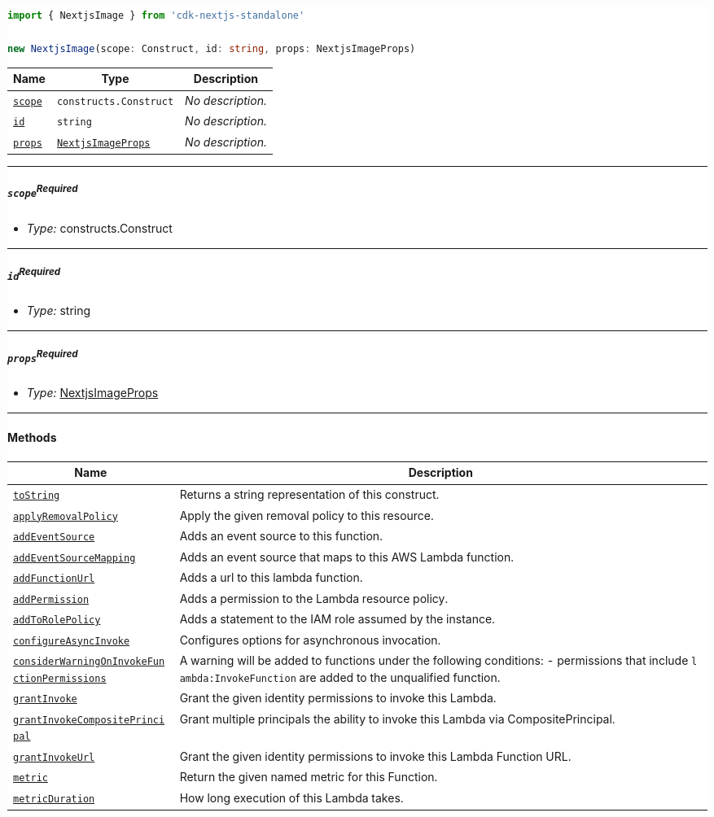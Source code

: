 ```typescript
import { NextjsImage } from 'cdk-nextjs-standalone'

new NextjsImage(scope: Construct, id: string, props: NextjsImageProps)
```

| **Name** | **Type** | **Description** |
| --- | --- | --- |
| <code><a href="#cdk-nextjs-standalone.NextjsImage.Initializer.parameter.scope">scope</a></code> | <code>constructs.Construct</code> | *No description.* |
| <code><a href="#cdk-nextjs-standalone.NextjsImage.Initializer.parameter.id">id</a></code> | <code>string</code> | *No description.* |
| <code><a href="#cdk-nextjs-standalone.NextjsImage.Initializer.parameter.props">props</a></code> | <code><a href="#cdk-nextjs-standalone.NextjsImageProps">NextjsImageProps</a></code> | *No description.* |

---

##### `scope`<sup>Required</sup> <a name="scope" id="cdk-nextjs-standalone.NextjsImage.Initializer.parameter.scope"></a>

- *Type:* constructs.Construct

---

##### `id`<sup>Required</sup> <a name="id" id="cdk-nextjs-standalone.NextjsImage.Initializer.parameter.id"></a>

- *Type:* string

---

##### `props`<sup>Required</sup> <a name="props" id="cdk-nextjs-standalone.NextjsImage.Initializer.parameter.props"></a>

- *Type:* <a href="#cdk-nextjs-standalone.NextjsImageProps">NextjsImageProps</a>

---

#### Methods <a name="Methods" id="Methods"></a>

| **Name** | **Description** |
| --- | --- |
| <code><a href="#cdk-nextjs-standalone.NextjsImage.toString">toString</a></code> | Returns a string representation of this construct. |
| <code><a href="#cdk-nextjs-standalone.NextjsImage.applyRemovalPolicy">applyRemovalPolicy</a></code> | Apply the given removal policy to this resource. |
| <code><a href="#cdk-nextjs-standalone.NextjsImage.addEventSource">addEventSource</a></code> | Adds an event source to this function. |
| <code><a href="#cdk-nextjs-standalone.NextjsImage.addEventSourceMapping">addEventSourceMapping</a></code> | Adds an event source that maps to this AWS Lambda function. |
| <code><a href="#cdk-nextjs-standalone.NextjsImage.addFunctionUrl">addFunctionUrl</a></code> | Adds a url to this lambda function. |
| <code><a href="#cdk-nextjs-standalone.NextjsImage.addPermission">addPermission</a></code> | Adds a permission to the Lambda resource policy. |
| <code><a href="#cdk-nextjs-standalone.NextjsImage.addToRolePolicy">addToRolePolicy</a></code> | Adds a statement to the IAM role assumed by the instance. |
| <code><a href="#cdk-nextjs-standalone.NextjsImage.configureAsyncInvoke">configureAsyncInvoke</a></code> | Configures options for asynchronous invocation. |
| <code><a href="#cdk-nextjs-standalone.NextjsImage.considerWarningOnInvokeFunctionPermissions">considerWarningOnInvokeFunctionPermissions</a></code> | A warning will be added to functions under the following conditions: - permissions that include `lambda:InvokeFunction` are added to the unqualified function. |
| <code><a href="#cdk-nextjs-standalone.NextjsImage.grantInvoke">grantInvoke</a></code> | Grant the given identity permissions to invoke this Lambda. |
| <code><a href="#cdk-nextjs-standalone.NextjsImage.grantInvokeCompositePrincipal">grantInvokeCompositePrincipal</a></code> | Grant multiple principals the ability to invoke this Lambda via CompositePrincipal. |
| <code><a href="#cdk-nextjs-standalone.NextjsImage.grantInvokeUrl">grantInvokeUrl</a></code> | Grant the given identity permissions to invoke this Lambda Function URL. |
| <code><a href="#cdk-nextjs-standalone.NextjsImage.metric">metric</a></code> | Return the given named metric for this Function. |
| <code><a href="#cdk-nextjs-standalone.NextjsImage.metricDuration">metricDuration</a></code> | How long execution of this Lambda takes. |